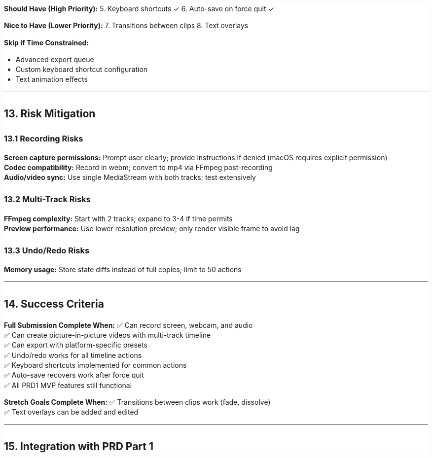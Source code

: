 **Should Have (High Priority):**
5. Keyboard shortcuts ✓
6. Auto-save on force quit ✓

**Nice to Have (Lower Priority):**
7. Transitions between clips
8. Text overlays

**Skip if Time Constrained:**
- Advanced export queue
- Custom keyboard shortcut configuration
- Text animation effects

---

## 13. Risk Mitigation

### 13.1 Recording Risks
**Screen capture permissions:** Prompt user clearly; provide instructions if denied (macOS requires explicit permission)  
**Codec compatibility:** Record in webm; convert to mp4 via FFmpeg post-recording  
**Audio/video sync:** Use single MediaStream with both tracks; test extensively

### 13.2 Multi-Track Risks
**FFmpeg complexity:** Start with 2 tracks; expand to 3-4 if time permits  
**Preview performance:** Use lower resolution preview; only render visible frame to avoid lag

### 13.3 Undo/Redo Risks
**Memory usage:** Store state diffs instead of full copies; limit to 50 actions

---

## 14. Success Criteria

**Full Submission Complete When:**
✅ Can record screen, webcam, and audio  
✅ Can create picture-in-picture videos with multi-track timeline  
✅ Can export with platform-specific presets  
✅ Undo/redo works for all timeline actions  
✅ Keyboard shortcuts implemented for common actions  
✅ Auto-save recovers work after force quit  
✅ All PRD1 MVP features still functional  

**Stretch Goals Complete When:**
✅ Transitions between clips work (fade, dissolve)  
✅ Text overlays can be added and edited  

---

## 15. Integration with PRD Part 1
